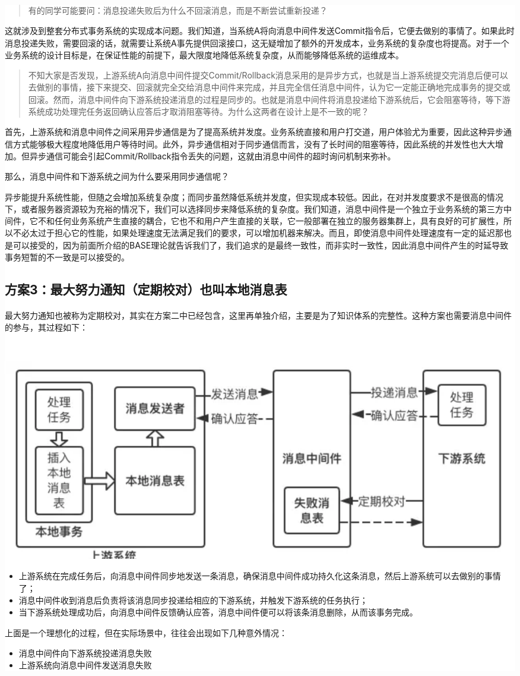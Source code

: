 
>有的同学可能要问：消息投递失败后为什么不回滚消息，而是不断尝试重新投递？

这就涉及到整套分布式事务系统的实现成本问题。我们知道，当系统A将向消息中间件发送Commit指令后，它便去做别的事情了。如果此时消息投递失败，需要回滚的话，就需要让系统A事先提供回滚接口，这无疑增加了额外的开发成本，业务系统的复杂度也将提高。对于一个业务系统的设计目标是，在保证性能的前提下，最大限度地降低系统复杂度，从而能够降低系统的运维成本。

>不知大家是否发现，上游系统A向消息中间件提交Commit/Rollback消息采用的是异步方式，也就是当上游系统提交完消息后便可以去做别的事情，接下来提交、回滚就完全交给消息中间件来完成，并且完全信任消息中间件，认为它一定能正确地完成事务的提交或回滚。然而，消息中间件向下游系统投递消息的过程是同步的。也就是消息中间件将消息投递给下游系统后，它会阻塞等待，等下游系统成功处理完任务返回确认应答后才取消阻塞等待。为什么这两者在设计上是不一致的呢？

首先，上游系统和消息中间件之间采用异步通信是为了提高系统并发度。业务系统直接和用户打交道，用户体验尤为重要，因此这种异步通信方式能够极大程度地降低用户等待时间。此外，异步通信相对于同步通信而言，没有了长时间的阻塞等待，因此系统的并发性也大大增加。但异步通信可能会引起Commit/Rollback指令丢失的问题，这就由消息中间件的超时询问机制来弥补。

那么，消息中间件和下游系统之间为什么要采用同步通信呢？

异步能提升系统性能，但随之会增加系统复杂度；而同步虽然降低系统并发度，但实现成本较低。因此，在对并发度要求不是很高的情况下，或者服务器资源较为充裕的情况下，我们可以选择同步来降低系统的复杂度。我们知道，消息中间件是一个独立于业务系统的第三方中间件，它不和任何业务系统产生直接的耦合，它也不和用户产生直接的关联，它一般部署在独立的服务器集群上，具有良好的可扩展性，所以不必太过于担心它的性能，如果处理速度无法满足我们的要求，可以增加机器来解决。而且，即使消息中间件处理速度有一定的延迟那也是可以接受的，因为前面所介绍的BASE理论就告诉我们了，我们追求的是最终一致性，而非实时一致性，因此消息中间件产生的时延导致事务短暂的不一致是可以接受的。


## 方案3：最大努力通知（定期校对）也叫本地消息表

最大努力通知也被称为定期校对，其实在方案二中已经包含，这里再单独介绍，主要是为了知识体系的完整性。这种方案也需要消息中间件的参与，其过程如下：



![aebb68e6d427c4cb0a92d71fbb3d9c61](images/分布式事务的解决方案.resources/BE1A020D-7630-47BB-842F-45E9A8145C4E.png)

* 上游系统在完成任务后，向消息中间件同步地发送一条消息，确保消息中间件成功持久化这条消息，然后上游系统可以去做别的事情了；
* 消息中间件收到消息后负责将该消息同步投递给相应的下游系统，并触发下游系统的任务执行；
* 当下游系统处理成功后，向消息中间件反馈确认应答，消息中间件便可以将该条消息删除，从而该事务完成。

上面是一个理想化的过程，但在实际场景中，往往会出现如下几种意外情况：

* 消息中间件向下游系统投递消息失败
* 上游系统向消息中间件发送消息失败
